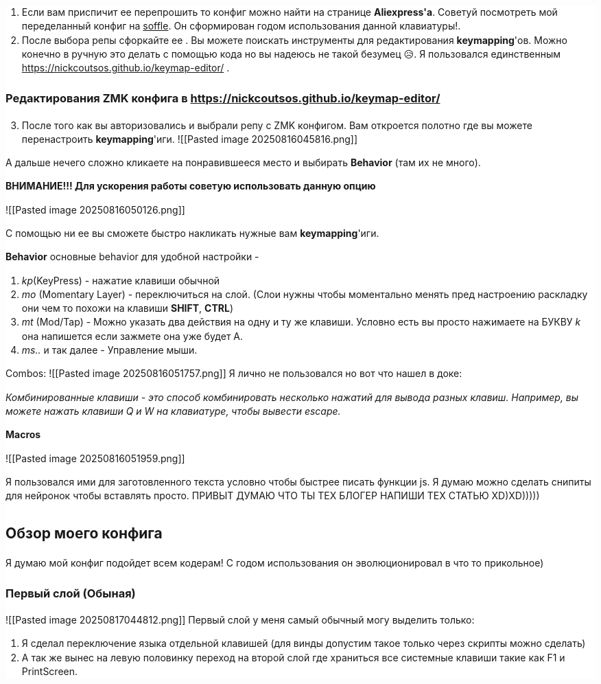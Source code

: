 1) Если вам приспичит ее перепрошить то конфиг можно найти на странице **Aliexpress'a**.  Советуй посмотреть мой переделанный конфиг на [soffle](https://github.com/kalachlegends/zmk-sofle.git). Он сформирован годом использования данной клавиатуры!.
2) После выбора репы сфоркайте ее . Вы можете поискать инструменты для редактирования **keymapping**'ов. Можно конечно в ручную это делать с помощью кода но вы надеюсь не такой безумец 😥. Я пользовался единственным https://nickcoutsos.github.io/keymap-editor/ .

### Редактирования ZMK конфига в https://nickcoutsos.github.io/keymap-editor/

3) После того как вы авторизовались и выбрали репу с ZMK конфигом. Вам откроется полотно где вы можете перенастроить **keymapping**'иги.
![[Pasted image 20250816045816.png]]

А дальше нечего сложно кликаете на понравившееся место и выбирать **Behavior** (там их не много).

**ВНИМАНИЕ!!! Для ускорения работы советую использовать данную опцию**

![[Pasted image 20250816050126.png]]

С помощью ни ее вы сможете быстро накликать нужные вам **keymapping**'иги.

**Behavior** основные behavior для удобной настройки -

1) *kp*(KeyPress) - нажатие клавиши обычной
2) *mo* (Momentary Layer) - переключиться на слой. (Слои нужны чтобы моментально менять пред настроению раскладку они чем то похожи на клавиши **SHIFT**, **CTRL**)
3) *mt* (Mod/Tap) - Можно указать два действия на одну и ту же клавиши. Условно есть вы просто нажимаете на БУКВУ *k*  она напишется если зажмете она уже будет A.
4) *ms..*   и так далее - Управление мыши.

Combos:
![[Pasted image 20250816051757.png]]
Я лично не пользовался но вот что нашел в доке:

*Комбинированные клавиши - это способ комбинировать несколько нажатий для вывода разных клавиш. Например, вы можете нажать клавиши Q и W на клавиатуре, чтобы вывести escape.*

**Macros**

![[Pasted image 20250816051959.png]]

Я пользовался ими для заготовленного текста условно чтобы быстрее писать функции js. Я думаю можно сделать снипиты для нейронок чтобы вставлять просто. ПРИВЫТ ДУМАЮ ЧТО ТЫ ТЕХ БЛОГЕР НАПИШИ ТЕХ СТАТЬЮ XD)XD)))))


## Обзор моего конфига

Я думаю мой конфиг подойдет всем кодерам! С годом использования он эволюционировал в что то прикольное)

### Первый слой (Обыная)
![[Pasted image 20250817044812.png]]
Первый слой у меня самый обычный могу выделить только:
1) Я сделал переключение языка отдельной клавишей (для винды допустим такое только через скрипты можно сделать)
2) А так же вынес на левую половинку переход на второй слой где храниться все системные клавиши такие как F1 и PrintScreen.
